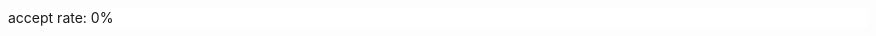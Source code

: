 <span class="accept_rate" title="Rate of the user&#39;s accepted answers">accept rate:</span> <span title="mankiko has no accepted answers">0%</span></p></div></div><div id="comments-container-44535" class="comments-container"></div><div id="comment-tools-44535" class="comment-tools"></div><div class="clear"></div><div id="comment-44535-form-container" class="comment-form-container"></div><div class="clear"></div></div></td></tr></tbody></table>

</div>

</div>

